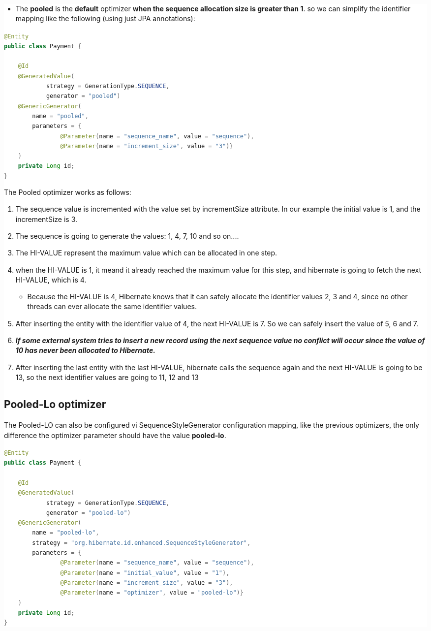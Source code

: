 - The **pooled** is the **default** optimizer **when the sequence allocation size is greater than 1**. so we can simplify the identifier mapping like the following (using just JPA annotations):  

```java
@Entity
public class Payment {
    
    @Id
    @GeneratedValue(
            strategy = GenerationType.SEQUENCE, 
            generator = "pooled") 
    @GenericGenerator(
        name = "pooled",
        parameters = {
                @Parameter(name = "sequence_name", value = "sequence"), 
                @Parameter(name = "increment_size", value = "3")}
    )
    private Long id;
}
```

The Pooled optimizer works as follows:

1.  The sequence value is incremented with the value set by incrementSize attribute. 
In our example the initial value is 1, and the incrementSize is 3.
2. The sequence is going to generate the values: 1, 4, 7, 10 and so on....
3. The HI-VALUE represent the maximum value which can be allocated in one step.
4. when the HI-VALUE is 1, it meand it already reached the maximum value for this step, and hibernate is going to fetch the next HI-VALUE, which is 4.
    - Because the HI-VALUE is 4, Hibernate knows that it can safely allocate the identifier values 2,  3 and 4, since no other threads can ever allocate the same identifier values.
5. After inserting the entity with the identifier value of 4, the next HI-VALUE is 7. So we can safely insert the value of 5, 6 and 7.

6. **_If some external system tries to insert a new record using the next sequence value no conflict will occur since the value of 10 has never been allocated to Hibernate._**

7. After inserting the last entity with the last HI-VALUE, hibernate calls the sequence again and the next HI-VALUE is going to be 13, so the next identifier values are going to 11, 12 and 13





## Pooled-Lo optimizer

The Pooled-LO can also be configured vi SequenceStyleGenerator configuration mapping, like the previous optimizers, the only difference the optimizer parameter should have the value **pooled-lo**.


```java
@Entity
public class Payment {
    
    @Id
    @GeneratedValue(
            strategy = GenerationType.SEQUENCE, 
            generator = "pooled-lo") 
    @GenericGenerator(
        name = "pooled-lo",
        strategy = "org.hibernate.id.enhanced.SequenceStyleGenerator", 
        parameters = {
                @Parameter(name = "sequence_name", value = "sequence"), 
                @Parameter(name = "initial_value", value = "1"), 
                @Parameter(name = "increment_size", value = "3"), 
                @Parameter(name = "optimizer", value = "pooled-lo")}
    )
    private Long id;
}
```
